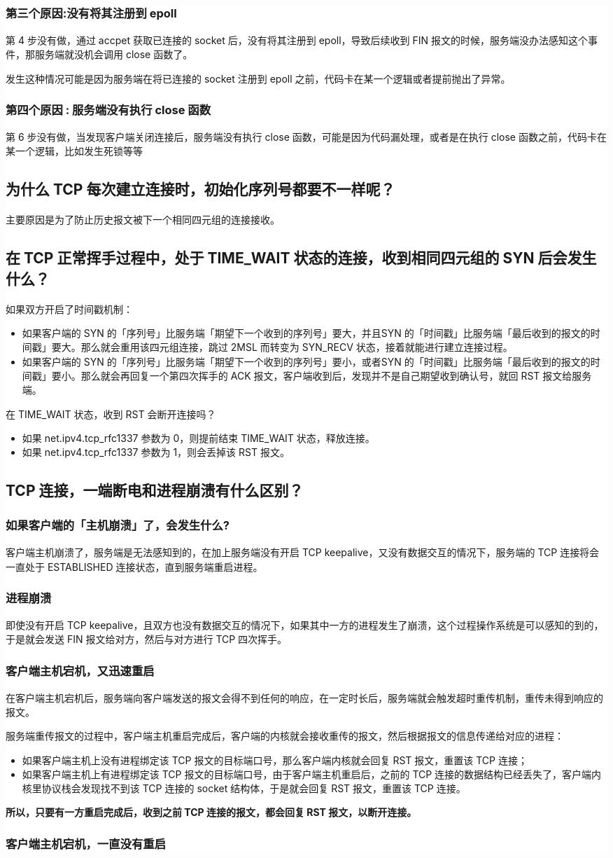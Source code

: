 ### 第三个原因:没有将其注册到 epoll

第 4 步没有做，通过 accpet 获取已连接的 socket 后，没有将其注册到 epoll，导致后续收到 FIN 报文的时候，服务端没办法感知这个事件，那服务端就没机会调用 close 函数了。

发生这种情况可能是因为服务端在将已连接的 socket 注册到 epoll 之前，代码卡在某一个逻辑或者提前抛出了异常。

### 第四个原因 : 服务端没有执行 close 函数

第 6 步没有做，当发现客户端关闭连接后，服务端没有执行 close 函数，可能是因为代码漏处理，或者是在执行 close 函数之前，代码卡在某一个逻辑，比如发生死锁等等

## 为什么 TCP 每次建立连接时，初始化序列号都要不一样呢？

主要原因是为了防止历史报文被下一个相同四元组的连接接收。

## 在 TCP 正常挥手过程中，处于 TIME_WAIT 状态的连接，收到相同四元组的 SYN 后会发生什么？

如果双方开启了时间戳机制：

* 如果客户端的 SYN 的「序列号」比服务端「期望下一个收到的序列号」要大，并且SYN 的「时间戳」比服务端「最后收到的报文的时间戳」要大。那么就会重用该四元组连接，跳过 2MSL 而转变为 SYN_RECV 状态，接着就能进行建立连接过程。
* 如果客户端的 SYN 的「序列号」比服务端「期望下一个收到的序列号」要小，或者SYN 的「时间戳」比服务端「最后收到的报文的时间戳」要小。那么就会再回复一个第四次挥手的 ACK 报文，客户端收到后，发现并不是自己期望收到确认号，就回 RST 报文给服务端。

在 TIME_WAIT 状态，收到 RST 会断开连接吗？

* 如果 net.ipv4.tcp_rfc1337 参数为 0，则提前结束 TIME_WAIT 状态，释放连接。
* 如果 net.ipv4.tcp_rfc1337 参数为 1，则会丢掉该 RST 报文。

## TCP 连接，一端断电和进程崩溃有什么区别？

### 如果客户端的「主机崩溃」了，会发生什么?

客户端主机崩溃了，服务端是无法感知到的，在加上服务端没有开启 TCP keepalive，又没有数据交互的情况下，服务端的 TCP 连接将会一直处于 ESTABLISHED 连接状态，直到服务端重启进程。

### 进程崩溃

即使没有开启 TCP keepalive，且双方也没有数据交互的情况下，如果其中一方的进程发生了崩溃，这个过程操作系统是可以感知的到的，于是就会发送 FIN 报文给对方，然后与对方进行 TCP 四次挥手。

### 客户端主机宕机，又迅速重启

在客户端主机宕机后，服务端向客户端发送的报文会得不到任何的响应，在一定时长后，服务端就会触发超时重传机制，重传未得到响应的报文。

服务端重传报文的过程中，客户端主机重启完成后，客户端的内核就会接收重传的报文，然后根据报文的信息传递给对应的进程：

* 如果客户端主机上没有进程绑定该 TCP 报文的目标端口号，那么客户端内核就会回复 RST 报文，重置该 TCP 连接；
* 如果客户端主机上有进程绑定该 TCP 报文的目标端口号，由于客户端主机重启后，之前的 TCP 连接的数据结构已经丢失了，客户端内核里协议栈会发现找不到该 TCP 连接的 socket 结构体，于是就会回复 RST 报文，重置该 TCP 连接。

**所以，只要有一方重启完成后，收到之前 TCP 连接的报文，都会回复 RST 报文，以断开连接。**

### 客户端主机宕机，一直没有重启
